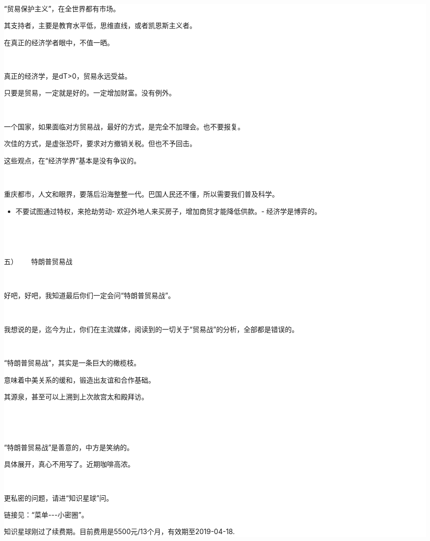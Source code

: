 “贸易保护主义”，在全世界都有市场。



其支持者，主要是教育水平低，思维直线，或者凯恩斯主义者。

在真正的经济学者眼中，不值一晒。

&nbsp;

真正的经济学，是dT&gt;0，贸易永远受益。

只要是贸易，一定就是好的。一定增加财富。没有例外。

&nbsp;

一个国家，如果面临对方贸易战，最好的方式，是完全不加理会。也不要报复。

次佳的方式，是虚张恐吓，要求对方撤销关税。但也不予回击。

这些观点，在“经济学界”基本是没有争议的。

&nbsp;

重庆都市，人文和眼界，要落后沿海整整一代。巴国人民还不懂，所以需要我们普及科学。
- 不要试图通过特权，来抢劫劳动- 欢迎外地人来买房子，增加商贸才能降低供款。- 经济学是博弈的。
&nbsp;

&nbsp;

&nbsp;

五）&nbsp;&nbsp;&nbsp;&nbsp;&nbsp;&nbsp;&nbsp;特朗普贸易战

&nbsp;

好吧，好吧，我知道最后你们一定会问“特朗普贸易战”。

&nbsp;

我想说的是，迄今为止，你们在主流媒体，阅读到的一切关于“贸易战”的分析，全部都是错误的。

&nbsp;

“特朗普贸易战”，其实是一条巨大的橄榄枝。

意味着中美关系的缓和，锻造出友谊和合作基础。

其源泉，甚至可以上溯到上次故宫太和殿拜访。

&nbsp;

&nbsp;

“特朗普贸易战”是善意的，中方是笑纳的。

具体展开，真心不用写了。近期咖啡高浓。

&nbsp;

更私密的问题，请进“知识星球”问。

链接见：“菜单---小密圈”。

知识星球刚过了续费期。目前费用是5500元/13个月，有效期至2019-04-18.
